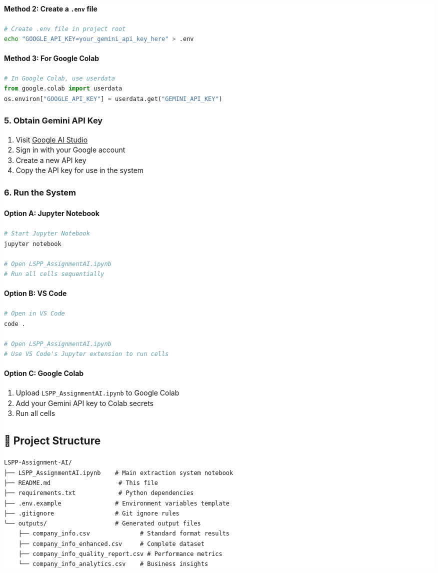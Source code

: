 #### Method 2: Create a `.env` file
```bash
# Create .env file in project root
echo "GOOGLE_API_KEY=your_gemini_api_key_here" > .env
```

#### Method 3: For Google Colab
```python
# In Google Colab, use userdata
from google.colab import userdata
os.environ["GOOGLE_API_KEY"] = userdata.get("GEMINI_API_KEY")
```

### 5. Obtain Gemini API Key

1. Visit [Google AI Studio](https://aistudio.google.com/)
2. Sign in with your Google account
3. Create a new API key
4. Copy the API key for use in the system

### 6. Run the System

#### Option A: Jupyter Notebook
```bash
# Start Jupyter Notebook
jupyter notebook

# Open LSPP_AssignmentAI.ipynb
# Run all cells sequentially
```

#### Option B: VS Code
```bash
# Open in VS Code
code .

# Open LSPP_AssignmentAI.ipynb
# Use VS Code's Jupyter extension to run cells
```

#### Option C: Google Colab
1. Upload `LSPP_AssignmentAI.ipynb` to Google Colab
2. Add your Gemini API key to Colab secrets
3. Run all cells

## 📁 Project Structure

```
LSPP-Assignment-AI/
├── LSPP_AssignmentAI.ipynb    # Main extraction system notebook
├── README.md                   # This file
├── requirements.txt            # Python dependencies
├── .env.example               # Environment variables template
├── .gitignore                 # Git ignore rules
└── outputs/                   # Generated output files
    ├── company_info.csv              # Standard format results
    ├── company_info_enhanced.csv     # Complete dataset
    ├── company_info_quality_report.csv # Performance metrics
    └── company_info_analytics.csv    # Business insights
```
